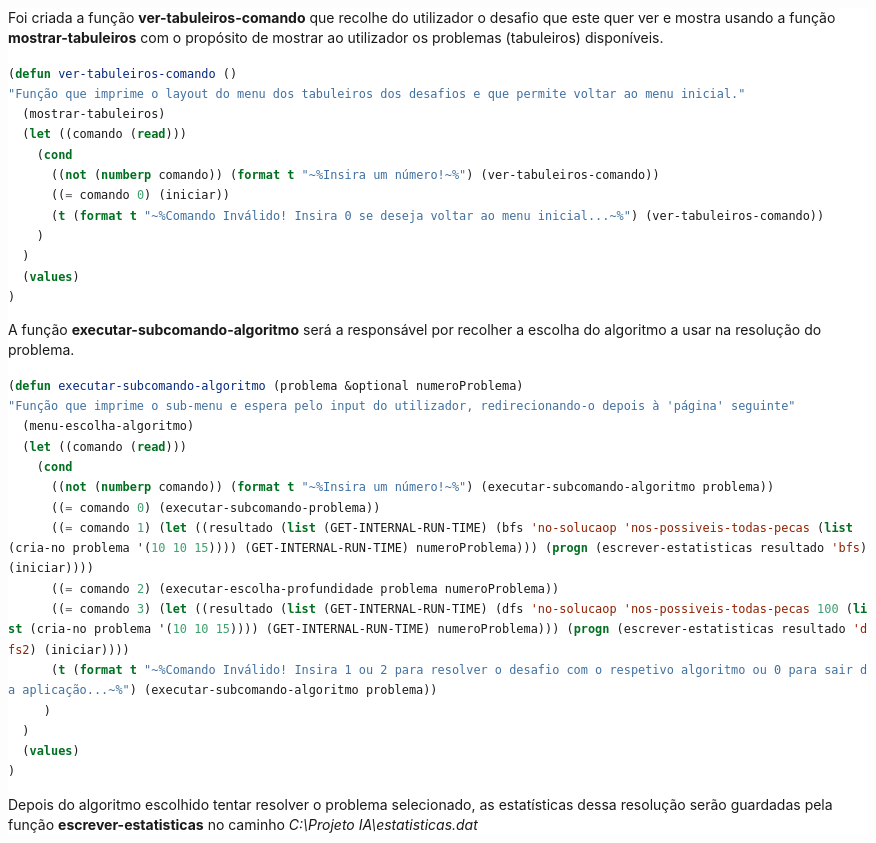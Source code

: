 

Foi criada a função **ver-tabuleiros-comando** que recolhe do utilizador o desafio que este quer ver e mostra usando a função **mostrar-tabuleiros** com o propósito de mostrar ao utilizador os problemas (tabuleiros) disponíveis.

```lisp
(defun ver-tabuleiros-comando ()
"Função que imprime o layout do menu dos tabuleiros dos desafios e que permite voltar ao menu inicial."
  (mostrar-tabuleiros)
  (let ((comando (read)))
    (cond 
      ((not (numberp comando)) (format t "~%Insira um número!~%") (ver-tabuleiros-comando))
      ((= comando 0) (iniciar))
      (t (format t "~%Comando Inválido! Insira 0 se deseja voltar ao menu inicial...~%") (ver-tabuleiros-comando))
    )
  )
  (values) 
)
```



A função **executar-subcomando-algoritmo** será a responsável por recolher a escolha do algoritmo a usar na resolução do problema.

```lisp
(defun executar-subcomando-algoritmo (problema &optional numeroProblema)
"Função que imprime o sub-menu e espera pelo input do utilizador, redirecionando-o depois à 'página' seguinte"
  (menu-escolha-algoritmo)
  (let ((comando (read)))
    (cond 
      ((not (numberp comando)) (format t "~%Insira um número!~%") (executar-subcomando-algoritmo problema))
      ((= comando 0) (executar-subcomando-problema))
      ((= comando 1) (let ((resultado (list (GET-INTERNAL-RUN-TIME) (bfs 'no-solucaop 'nos-possiveis-todas-pecas (list (cria-no problema '(10 10 15)))) (GET-INTERNAL-RUN-TIME) numeroProblema))) (progn (escrever-estatisticas resultado 'bfs) (iniciar)))) 
      ((= comando 2) (executar-escolha-profundidade problema numeroProblema)) 
      ((= comando 3) (let ((resultado (list (GET-INTERNAL-RUN-TIME) (dfs 'no-solucaop 'nos-possiveis-todas-pecas 100 (list (cria-no problema '(10 10 15)))) (GET-INTERNAL-RUN-TIME) numeroProblema))) (progn (escrever-estatisticas resultado 'dfs2) (iniciar))))
      (t (format t "~%Comando Inválido! Insira 1 ou 2 para resolver o desafio com o respetivo algoritmo ou 0 para sair da aplicação...~%") (executar-subcomando-algoritmo problema))
     )
  )
  (values) 
)
```



Depois do algoritmo escolhido tentar resolver o problema selecionado, as estatísticas dessa resolução serão guardadas pela função **escrever-estatisticas** no caminho *C:\Projeto IA\estatisticas.dat*
